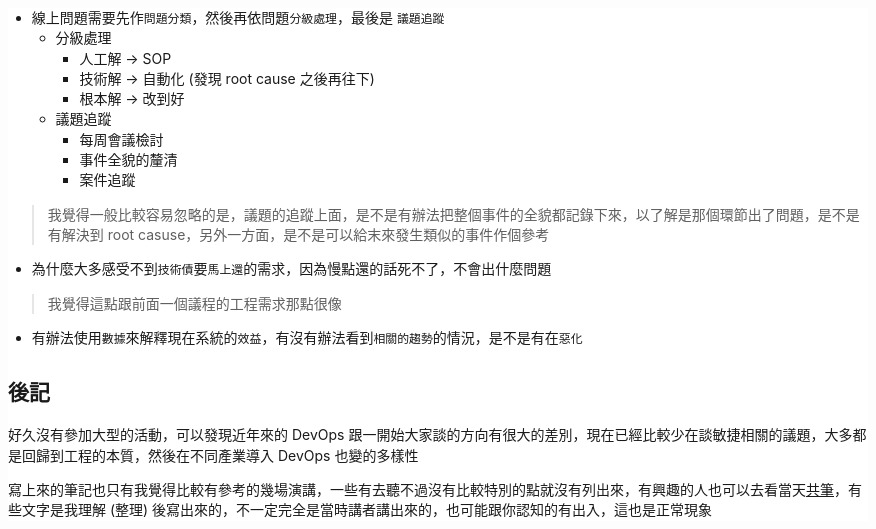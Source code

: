 - 線上問題需要先作`問題分類`，然後再依問題`分級處理`，最後是 `議題追蹤`
  - 分級處理
    - 人工解 -> SOP
    - 技術解 -> 自動化 (發現 root cause 之後再往下)
    - 根本解 -> 改到好
  - 議題追蹤
    - 每周會議檢討
    - 事件全貌的釐清
    - 案件追蹤

> 我覺得一般比較容易忽略的是，議題的追蹤上面，是不是有辦法把整個事件的全貌都記錄下來，以了解是那個環節出了問題，是不是有解決到 root casuse，另外一方面，是不是可以給末來發生類似的事件作個參考

- 為什麼大多感受不到`技術債`要`馬上還`的需求，因為慢點還的話死不了，不會出什麼問題

> 我覺得這點跟前面一個議程的工程需求那點很像

- 有辦法使用`數據`來解釋現在系統的`效益`，有沒有辦法看到`相關的趨勢`的情況，是不是有在`惡化`

## 後記

好久沒有參加大型的活動，可以發現近年來的 DevOps 跟一開始大家談的方向有很大的差別，現在已經比較少在談敏捷相關的議題，大多都是回歸到工程的本質，然後在不同產業導入 DevOps 也變的多樣性

寫上來的筆記也只有我覺得比較有參考的幾場演講，一些有去聽不過沒有比較特別的點就沒有列出來，有興趣的人也可以去看當天[共筆](https://r.itho.me/DoDN)，有些文字是我理解 (整理) 後寫出來的，不一定完全是當時講者講出來的，也可能跟你認知的有出入，這也是正常現象